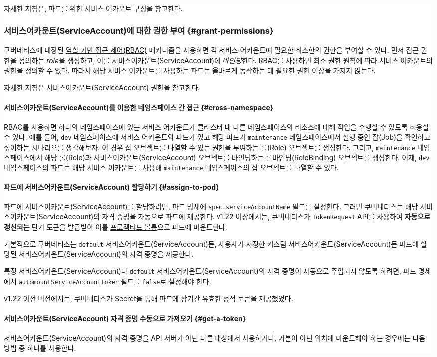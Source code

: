 자세한 지침은,
파드를 위한 서비스 어카운트 구성을 참고한다.

### 서비스어카운트(ServiceAccount)에 대한 권한 부여 {#grant-permissions}

쿠버네티스에 내장된
[역할 기반 접근 제어(RBAC)](/docs/reference/access-authn-authz/rbac/)
매커니즘을 사용하면 각 서비스 어카운트에 필요한 최소한의 권한을 부여할 수 있다.
먼저 접근 권한을 정의하는 *role*을 생성하고, 이를 서비스어카운트(ServiceAccount)에
*바인딩*한다. RBAC를 사용하면 최소 권한 원칙에 따라
서비스 어카운트의 권한을 정의할 수 있다. 따라서 해당 서비스 어카운트를 사용하는 파드는
올바르게 동작하는 데 필요한 권한 이상을
가지지 않는다.

자세한 지침은
[서비스어카운트(ServiceAccount) 권한](/docs/reference/access-authn-authz/rbac/#service-account-permissions)을 참고한다.

#### 서비스어카운트(ServiceAccount)를 이용한 네임스페이스 간 접근 {#cross-namespace}

RBAC를 사용하면 하나의 네임스페이스에 있는 서비스 어카운트가 클러스터 내
다른 네임스페이스의 리소스에 대해 작업을 수행할 수 있도록 허용할 수 있다. 예를 들어, `dev` 네임스페이스에
서비스 어카운트와 파드가 있고 해당 파드가 `maintenance` 네임스페이스에서
실행 중인 잡(Job)을 확인하고 싶어하는 시나리오를 생각해보자. 이 경우
잡 오브젝트를 나열할 수 있는 권한을 부여하는 롤(Role) 오브젝트를 생성한다. 그리고,
`maintenance` 네임스페이스에서 해당 롤(Role)과 서비스어카운트(ServiceAccount) 오브젝트를 바인딩하는
롤바인딩(RoleBinding) 오브젝트를 생성한다. 이제, `dev` 네임스페이스의 파드는 해당 서비스 어카운트를 사용해
`maintenance` 네임스페이스의 잡 오브젝트를 나열할 수 있다.

#### 파드에 서비스어카운트(ServiceAccount) 할당하기 {#assign-to-pod}

파드에 서비스어카운트(ServiceAccount)를 할당하려면, 파드 명세에 `spec.serviceAccountName`
필드를 설정한다. 그러면 쿠버네티스는 해당 서비스어카운트(ServiceAccount)의
자격 증명을 자동으로 파드에 제공한다. v1.22 이상에서는, 쿠버네티스가
`TokenRequest` API를 사용하여 **자동으로 갱신되는** 단기 토큰을 발급받아 이를
[프로젝티드 볼륨](/ko/docs/concepts/storage/projected-volumes/#serviceaccounttoken)으로
파드에 마운트한다.

기본적으로 쿠버네티스는 
`default` 서비스어카운트(ServiceAccount)든, 사용자가 지정한 커스텀 서비스어카운트(ServiceAccount)든
파드에 할당된 서비스어카운트(ServiceAccount)의 자격 증명을 제공한다.

특정 서비스어카운트(ServiceAccount)나 `default` 서비스어카운트(ServiceAccount)의 자격 증명이
자동으로 주입되지 않도록 하려면,
파드 명세에서 `automountServiceAccountToken` 필드를 `false`로 설정해야 한다.



v1.22 이전 버전에서는, 쿠버네티스가 Secret을 통해 파드에 장기간 유효한 정적 토큰을
제공했었다.

#### 서비스어카운트(ServiceAccount) 자격 증명 수동으로 가져오기 {#get-a-token}

서비스어카운트(ServiceAccount)의 자격 증명을 API 서버가 아닌 다른 대상에서 사용하거나,
기본이 아닌 위치에 마운트해야 하는 경우에는 다음 방법 중
하나를 사용한다.
